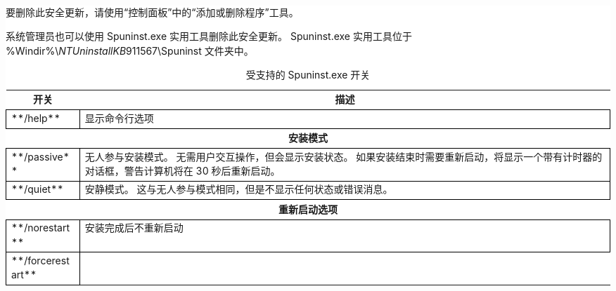 要删除此安全更新，请使用“控制面板”中的“添加或删除程序”工具。

系统管理员也可以使用 Spuninst.exe 实用工具删除此安全更新。 Spuninst.exe 实用工具位于 %Windir%\\$NTUninstallKB911567$\\Spuninst 文件夹中。

<p></p>

<table class="dataTable">
<caption>
受支持的 Spuninst.exe 开关
</caption>
<tr class="thead">
<th>
开关
</th>
<th>
描述
</th>
</tr>
<tr>
<td style="border:1px solid black;">
**/help**
</td>
<td style="border:1px solid black;">
显示命令行选项
</td>
</tr>
<tr>
<th colspan="2">
安装模式
</th>
</tr>
<tr class="alternateRow">
<td style="border:1px solid black;">
**/passive**
</td>
<td style="border:1px solid black;">
无人参与安装模式。 无需用户交互操作，但会显示安装状态。 如果安装结束时需要重新启动，将显示一个带有计时器的对话框，警告计算机将在 30 秒后重新启动。
</td>
</tr>
<tr>
<td style="border:1px solid black;">
**/quiet**
</td>
<td style="border:1px solid black;">
安静模式。 这与无人参与模式相同，但是不显示任何状态或错误消息。
</td>
</tr>
<tr>
<th colspan="2">
重新启动选项
</th>
</tr>
<tr class="alternateRow">
<td style="border:1px solid black;">
**/norestart**
</td>
<td style="border:1px solid black;">
安装完成后不重新启动
</td>
</tr>
<tr>
<td style="border:1px solid black;">
**/forcerestart**
</td>